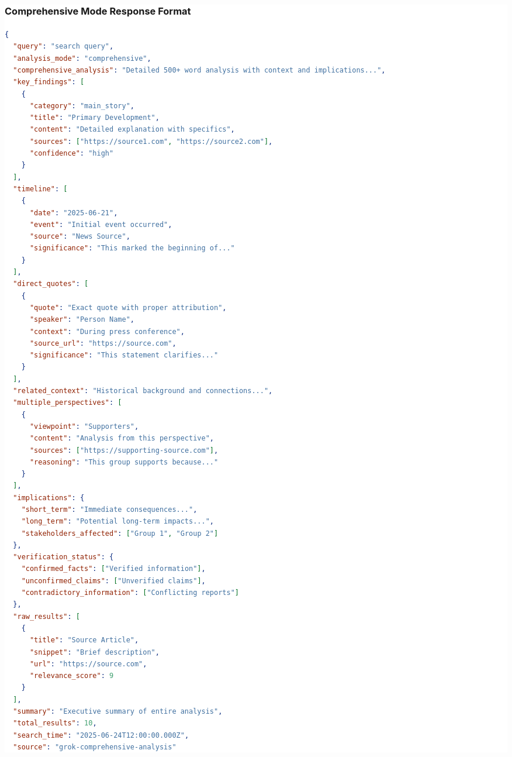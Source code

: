 ### Comprehensive Mode Response Format
```json
{
  "query": "search query",
  "analysis_mode": "comprehensive",
  "comprehensive_analysis": "Detailed 500+ word analysis with context and implications...",
  "key_findings": [
    {
      "category": "main_story",
      "title": "Primary Development",
      "content": "Detailed explanation with specifics",
      "sources": ["https://source1.com", "https://source2.com"],
      "confidence": "high"
    }
  ],
  "timeline": [
    {
      "date": "2025-06-21",
      "event": "Initial event occurred",
      "source": "News Source",
      "significance": "This marked the beginning of..."
    }
  ],
  "direct_quotes": [
    {
      "quote": "Exact quote with proper attribution",
      "speaker": "Person Name",
      "context": "During press conference",
      "source_url": "https://source.com",
      "significance": "This statement clarifies..."
    }
  ],
  "related_context": "Historical background and connections...",
  "multiple_perspectives": [
    {
      "viewpoint": "Supporters",
      "content": "Analysis from this perspective",
      "sources": ["https://supporting-source.com"],
      "reasoning": "This group supports because..."
    }
  ],
  "implications": {
    "short_term": "Immediate consequences...",
    "long_term": "Potential long-term impacts...",
    "stakeholders_affected": ["Group 1", "Group 2"]
  },
  "verification_status": {
    "confirmed_facts": ["Verified information"],
    "unconfirmed_claims": ["Unverified claims"],
    "contradictory_information": ["Conflicting reports"]
  },
  "raw_results": [
    {
      "title": "Source Article",
      "snippet": "Brief description",
      "url": "https://source.com",
      "relevance_score": 9
    }
  ],
  "summary": "Executive summary of entire analysis",
  "total_results": 10,
  "search_time": "2025-06-24T12:00:00.000Z",
  "source": "grok-comprehensive-analysis"
```